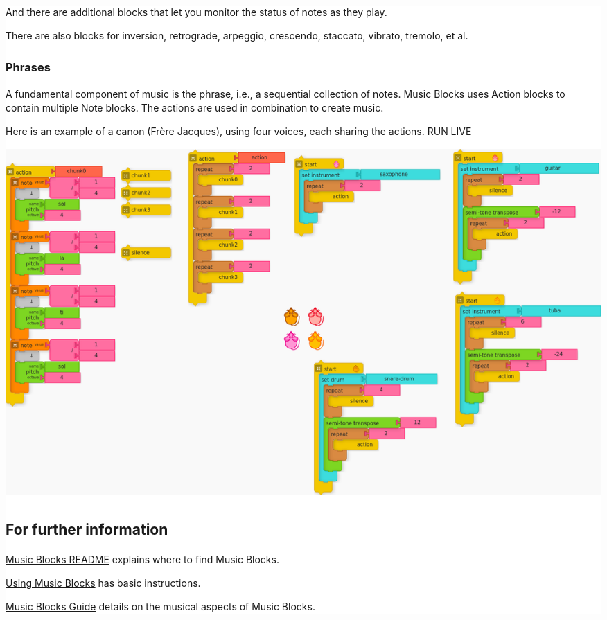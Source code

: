 
And there are additional blocks that let you monitor the status of
notes as they play.

There are also blocks for inversion, retrograde, arpeggio, crescendo,
staccato, vibrato, tremolo, et al.

### Phrases

A fundamental component of music is the phrase, i.e., a sequential
collection of notes.  Music Blocks uses Action blocks to contain
multiple Note blocks. The actions are used in combination to create
music.

Here is an example of a canon (Frère Jacques), using four voices, each
sharing the actions. [RUN LIVE](https://musicblocks.sugarlabs.org/index.html?id=1732463245651983&run=True)

![Frere Jacques](./images/snap/frere-jacques.png)

## For further information

[Music Blocks README](./README.md) explains where to find Music Blocks.

[Using Music Blocks](./documentation/README.md) has basic instructions.

[Music Blocks Guide](./guide/README.md) details on the musical aspects of Music Blocks.
